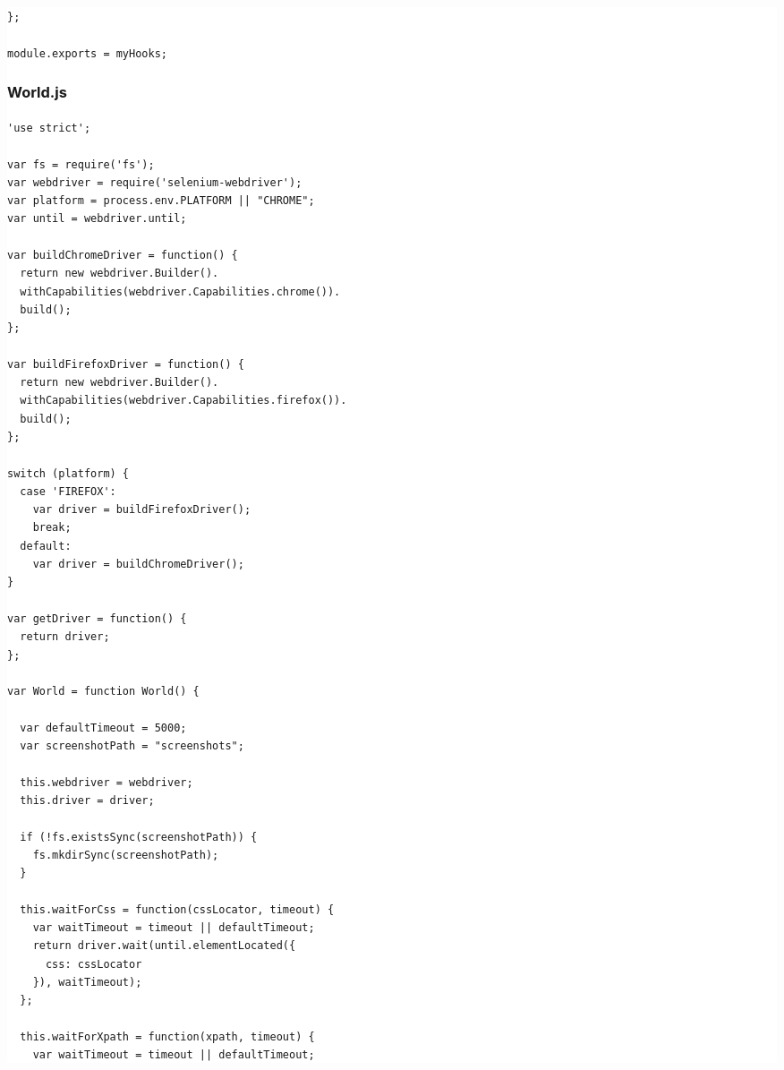     };

    module.exports = myHooks;

### World.js

    'use strict';

    var fs = require('fs');
    var webdriver = require('selenium-webdriver');
    var platform = process.env.PLATFORM || "CHROME";
    var until = webdriver.until;

    var buildChromeDriver = function() {
      return new webdriver.Builder().
      withCapabilities(webdriver.Capabilities.chrome()).
      build();
    };

    var buildFirefoxDriver = function() {
      return new webdriver.Builder().
      withCapabilities(webdriver.Capabilities.firefox()).
      build();
    };

    switch (platform) {
      case 'FIREFOX':
        var driver = buildFirefoxDriver();
        break;
      default:
        var driver = buildChromeDriver();
    }

    var getDriver = function() {
      return driver;
    };

    var World = function World() {

      var defaultTimeout = 5000;
      var screenshotPath = "screenshots";

      this.webdriver = webdriver;
      this.driver = driver;

      if (!fs.existsSync(screenshotPath)) {
        fs.mkdirSync(screenshotPath);
      }

      this.waitForCss = function(cssLocator, timeout) {
        var waitTimeout = timeout || defaultTimeout;
        return driver.wait(until.elementLocated({
          css: cssLocator
        }), waitTimeout);
      };

      this.waitForXpath = function(xpath, timeout) {
        var waitTimeout = timeout || defaultTimeout;
